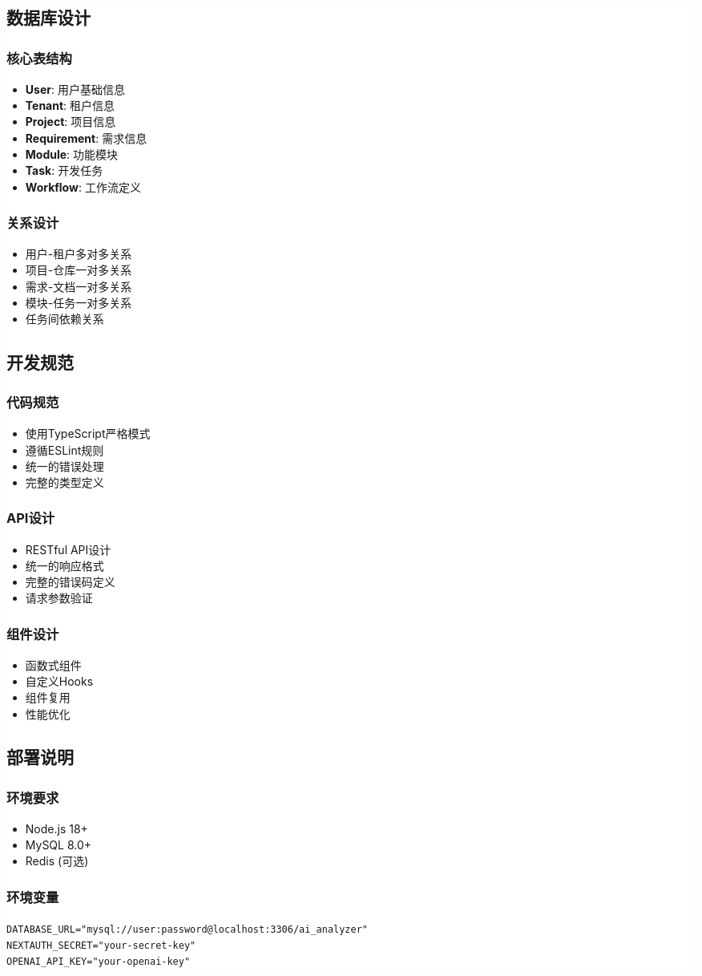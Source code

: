 ## 数据库设计

### 核心表结构
- **User**: 用户基础信息
- **Tenant**: 租户信息
- **Project**: 项目信息
- **Requirement**: 需求信息
- **Module**: 功能模块
- **Task**: 开发任务
- **Workflow**: 工作流定义

### 关系设计
- 用户-租户多对多关系
- 项目-仓库一对多关系
- 需求-文档一对多关系
- 模块-任务一对多关系
- 任务间依赖关系

## 开发规范

### 代码规范
- 使用TypeScript严格模式
- 遵循ESLint规则
- 统一的错误处理
- 完整的类型定义

### API设计
- RESTful API设计
- 统一的响应格式
- 完整的错误码定义
- 请求参数验证

### 组件设计
- 函数式组件
- 自定义Hooks
- 组件复用
- 性能优化

## 部署说明

### 环境要求
- Node.js 18+
- MySQL 8.0+
- Redis (可选)

### 环境变量
```env
DATABASE_URL="mysql://user:password@localhost:3306/ai_analyzer"
NEXTAUTH_SECRET="your-secret-key"
OPENAI_API_KEY="your-openai-key"
```
